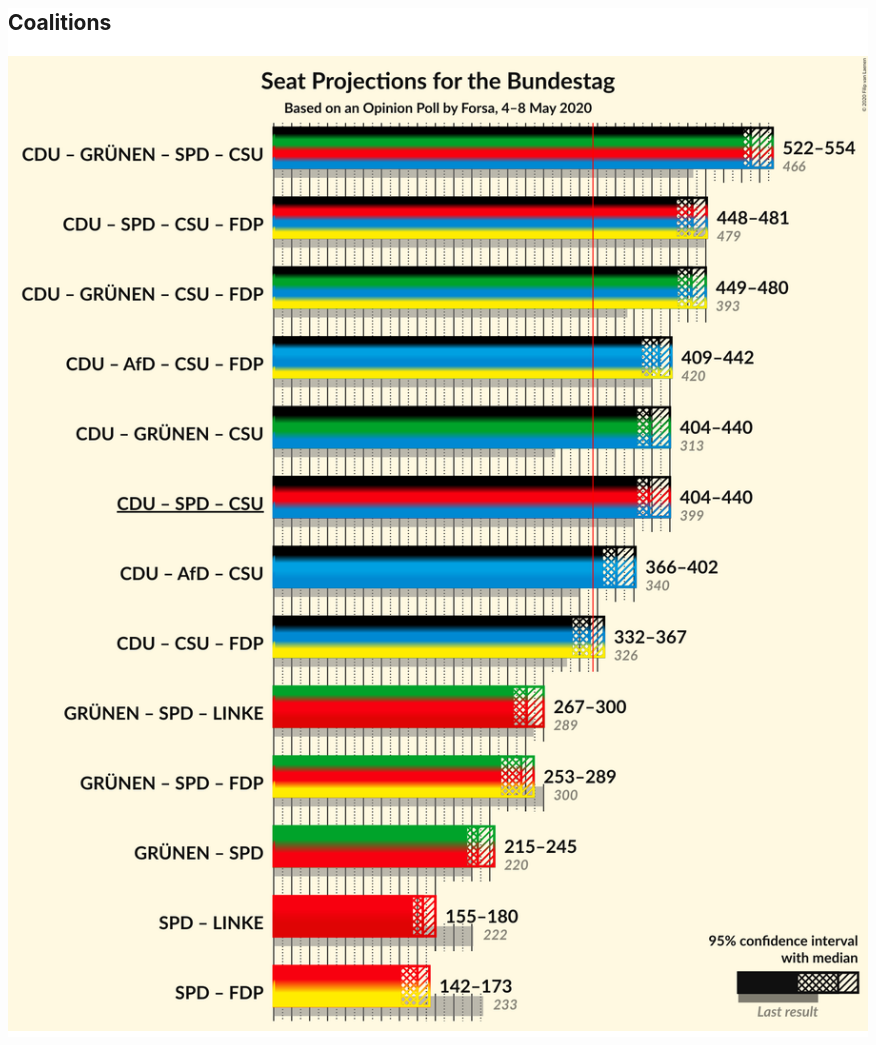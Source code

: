 
## Coalitions

![Graph with coalitions seats not yet produced](2020-05-08-Forsa-coalitions-seats.png "Coalitions Seats")
